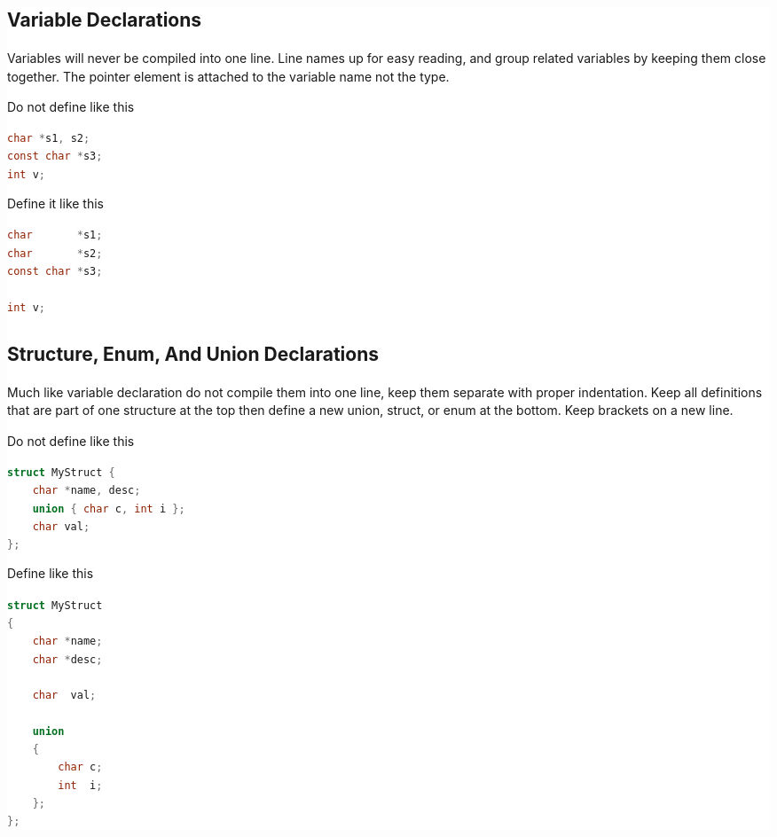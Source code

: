 ## Variable Declarations

Variables will never be compiled into one line.
Line names up for easy reading, 
and group related variables by keeping them close together.
The pointer element is attached to the variable name not the type.

Do not define like this
```C
char *s1, s2;
const char *s3;
int v;
```

Define it like this
```C
char       *s1;
char       *s2;
const char *s3;

int v;
```

## Structure, Enum, And Union Declarations

Much like variable declaration do not compile them into one line,
keep them separate with proper indentation.
Keep all definitions that are part of one structure at the top then define a new union, struct, or enum at the bottom.
Keep brackets on a new line.

Do not define like this
```C
struct MyStruct {
	char *name, desc;
	union { char c, int i };
	char val;
};
```

Define like this
```C
struct MyStruct
{
	char *name;
	char *desc;

	char  val;

	union
	{
		char c;
		int  i;
	};
};
```
